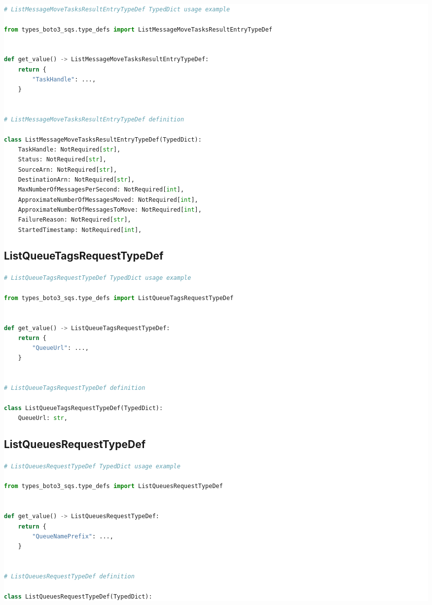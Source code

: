 ```python
# ListMessageMoveTasksResultEntryTypeDef TypedDict usage example

from types_boto3_sqs.type_defs import ListMessageMoveTasksResultEntryTypeDef


def get_value() -> ListMessageMoveTasksResultEntryTypeDef:
    return {
        "TaskHandle": ...,
    }


# ListMessageMoveTasksResultEntryTypeDef definition

class ListMessageMoveTasksResultEntryTypeDef(TypedDict):
    TaskHandle: NotRequired[str],
    Status: NotRequired[str],
    SourceArn: NotRequired[str],
    DestinationArn: NotRequired[str],
    MaxNumberOfMessagesPerSecond: NotRequired[int],
    ApproximateNumberOfMessagesMoved: NotRequired[int],
    ApproximateNumberOfMessagesToMove: NotRequired[int],
    FailureReason: NotRequired[str],
    StartedTimestamp: NotRequired[int],
```


## ListQueueTagsRequestTypeDef

```python
# ListQueueTagsRequestTypeDef TypedDict usage example

from types_boto3_sqs.type_defs import ListQueueTagsRequestTypeDef


def get_value() -> ListQueueTagsRequestTypeDef:
    return {
        "QueueUrl": ...,
    }


# ListQueueTagsRequestTypeDef definition

class ListQueueTagsRequestTypeDef(TypedDict):
    QueueUrl: str,
```


## ListQueuesRequestTypeDef

```python
# ListQueuesRequestTypeDef TypedDict usage example

from types_boto3_sqs.type_defs import ListQueuesRequestTypeDef


def get_value() -> ListQueuesRequestTypeDef:
    return {
        "QueueNamePrefix": ...,
    }


# ListQueuesRequestTypeDef definition

class ListQueuesRequestTypeDef(TypedDict):
```